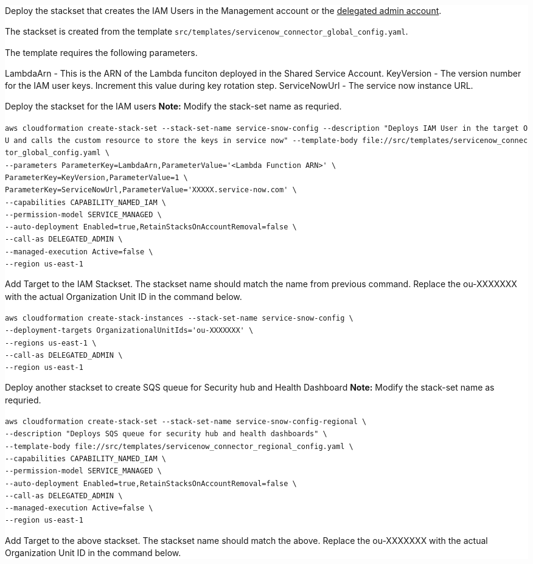 Deploy the stackset that creates the IAM Users in the Management account or the [delegated admin account](https://docs.aws.amazon.com/AWSCloudFormation/latest/UserGuide/stacksets-orgs-delegated-admin.html).

The stackset is created from the template `src/templates/servicenow_connector_global_config.yaml`.

The template requires the following parameters.

LambdaArn - This is the ARN of the Lambda funciton deployed in the Shared Service Account.
KeyVersion - The version number for the IAM user keys. Increment this value during key rotation step.
ServiceNowUrl - The service now instance URL.


Deploy the stackset for the IAM users
**Note:** Modify the stack-set name as requried.
```
aws cloudformation create-stack-set --stack-set-name service-snow-config --description "Deploys IAM User in the target OU and calls the custom resource to store the keys in service now" --template-body file://src/templates/servicenow_connector_global_config.yaml \
--parameters ParameterKey=LambdaArn,ParameterValue='<Lambda Function ARN>' \
ParameterKey=KeyVersion,ParameterValue=1 \
ParameterKey=ServiceNowUrl,ParameterValue='XXXXX.service-now.com' \
--capabilities CAPABILITY_NAMED_IAM \
--permission-model SERVICE_MANAGED \
--auto-deployment Enabled=true,RetainStacksOnAccountRemoval=false \
--call-as DELEGATED_ADMIN \
--managed-execution Active=false \
--region us-east-1
```

Add Target to the IAM Stackset. The stackset name should match the name from previous command. Replace the ou-XXXXXXX with the actual Organization Unit ID in the command below.
```
aws cloudformation create-stack-instances --stack-set-name service-snow-config \
--deployment-targets OrganizationalUnitIds='ou-XXXXXXX' \
--regions us-east-1 \
--call-as DELEGATED_ADMIN \
--region us-east-1
```

Deploy another stackset to create SQS queue for Security hub and Health Dashboard
**Note:** Modify the stack-set name as requried.
```
aws cloudformation create-stack-set --stack-set-name service-snow-config-regional \
--description "Deploys SQS queue for security hub and health dashboards" \
--template-body file://src/templates/servicenow_connector_regional_config.yaml \
--capabilities CAPABILITY_NAMED_IAM \
--permission-model SERVICE_MANAGED \
--auto-deployment Enabled=true,RetainStacksOnAccountRemoval=false \
--call-as DELEGATED_ADMIN \
--managed-execution Active=false \
--region us-east-1
```

Add Target to the above stackset. The stackset name should match the above. Replace the ou-XXXXXXX with the actual Organization Unit ID in the command below.
